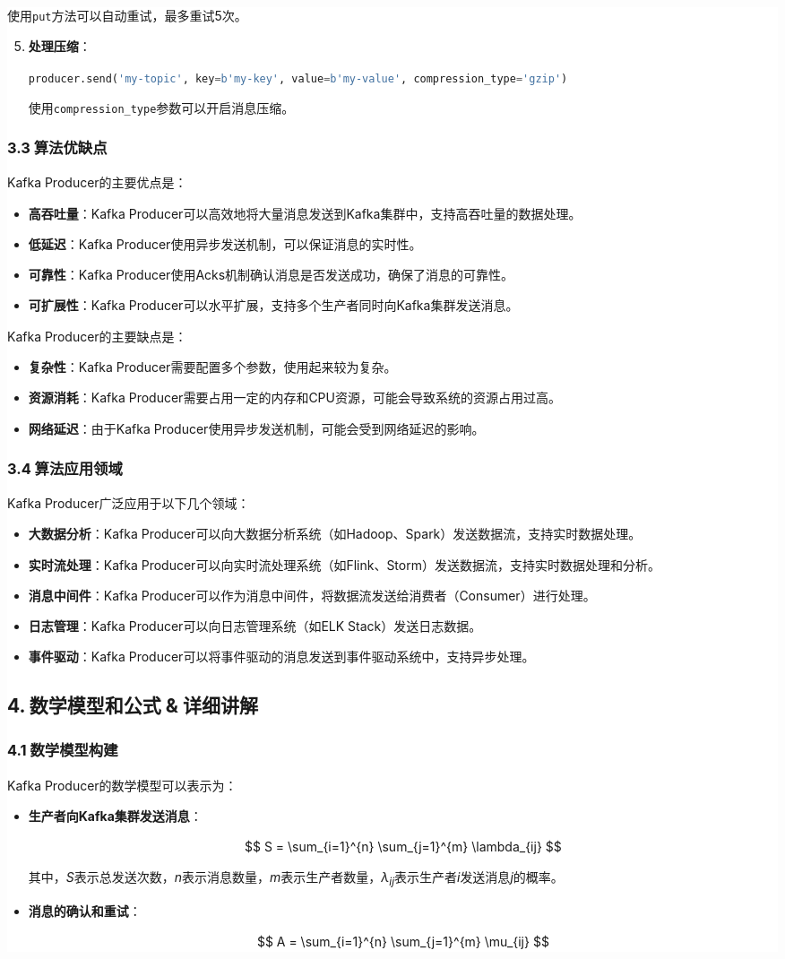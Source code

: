    使用`put`方法可以自动重试，最多重试5次。

5. **处理压缩**：

   ```python
   producer.send('my-topic', key=b'my-key', value=b'my-value', compression_type='gzip')
   ```

   使用`compression_type`参数可以开启消息压缩。

### 3.3 算法优缺点

Kafka Producer的主要优点是：

- **高吞吐量**：Kafka Producer可以高效地将大量消息发送到Kafka集群中，支持高吞吐量的数据处理。

- **低延迟**：Kafka Producer使用异步发送机制，可以保证消息的实时性。

- **可靠性**：Kafka Producer使用Acks机制确认消息是否发送成功，确保了消息的可靠性。

- **可扩展性**：Kafka Producer可以水平扩展，支持多个生产者同时向Kafka集群发送消息。

Kafka Producer的主要缺点是：

- **复杂性**：Kafka Producer需要配置多个参数，使用起来较为复杂。

- **资源消耗**：Kafka Producer需要占用一定的内存和CPU资源，可能会导致系统的资源占用过高。

- **网络延迟**：由于Kafka Producer使用异步发送机制，可能会受到网络延迟的影响。

### 3.4 算法应用领域

Kafka Producer广泛应用于以下几个领域：

- **大数据分析**：Kafka Producer可以向大数据分析系统（如Hadoop、Spark）发送数据流，支持实时数据处理。

- **实时流处理**：Kafka Producer可以向实时流处理系统（如Flink、Storm）发送数据流，支持实时数据处理和分析。

- **消息中间件**：Kafka Producer可以作为消息中间件，将数据流发送给消费者（Consumer）进行处理。

- **日志管理**：Kafka Producer可以向日志管理系统（如ELK Stack）发送日志数据。

- **事件驱动**：Kafka Producer可以将事件驱动的消息发送到事件驱动系统中，支持异步处理。

## 4. 数学模型和公式 & 详细讲解

### 4.1 数学模型构建

Kafka Producer的数学模型可以表示为：

- **生产者向Kafka集群发送消息**：

  $$
  S = \sum_{i=1}^{n} \sum_{j=1}^{m} \lambda_{ij}
  $$

  其中，$S$表示总发送次数，$n$表示消息数量，$m$表示生产者数量，$\lambda_{ij}$表示生产者$i$发送消息$j$的概率。

- **消息的确认和重试**：

  $$
  A = \sum_{i=1}^{n} \sum_{j=1}^{m} \mu_{ij}
  $$

